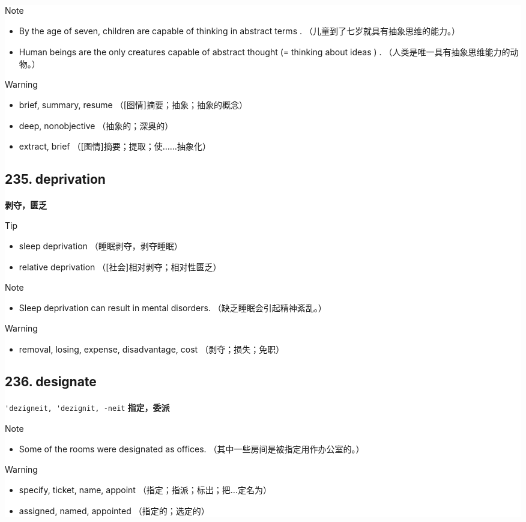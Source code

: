 > [!NOTE]
>
> - By the age of seven, children are capable of thinking in abstract terms . （儿童到了七岁就具有抽象思维的能力。）
>
> - Human beings are the only creatures capable of abstract thought (=  thinking about ideas  ) . （人类是唯一具有抽象思维能力的动物。）
>

> [!WARNING]
>
> - brief, summary, resume （[图情]摘要；抽象；抽象的概念）
>
> - deep, nonobjective （抽象的；深奥的）
>
> - extract, brief （[图情]摘要；提取；使……抽象化）
>

## 235. deprivation

**剥夺，匮乏**

> [!TIP]
>
> - sleep deprivation （睡眠剥夺，剥夺睡眠）
>
> - relative deprivation （[社会]相对剥夺；相对性匮乏）
>

> [!NOTE]
>
> - Sleep deprivation can result in mental disorders. （缺乏睡眠会引起精神紊乱。）
>

> [!WARNING]
>
> - removal, losing, expense, disadvantage, cost （剥夺；损失；免职）
>

## 236. designate

`'deziɡneit, 'deziɡnit, -neit`  **指定，委派**

> [!NOTE]
>
> - Some of the rooms were designated as offices. （其中一些房间是被指定用作办公室的。）
>

> [!WARNING]
>
> - specify, ticket, name, appoint （指定；指派；标出；把…定名为）
>
> - assigned, named, appointed （指定的；选定的）
>
